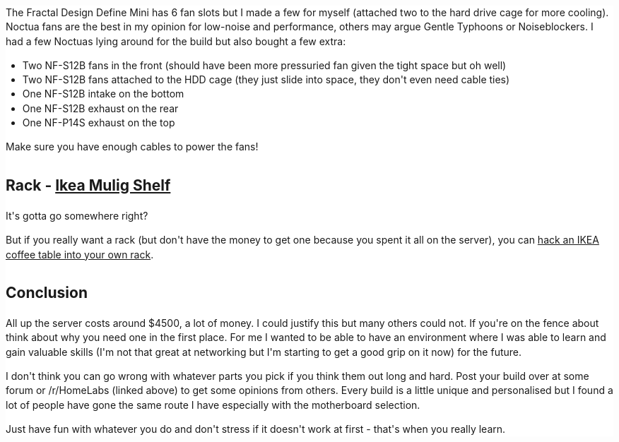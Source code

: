 The Fractal Design Define Mini has 6 fan slots but I made a few for myself (attached two to the hard drive cage for more cooling). Noctua fans are the best in my opinion for low-noise and performance, others may argue Gentle Typhoons or Noiseblockers. I had a few Noctuas lying around for the build but also bought a few extra:

* Two NF-S12B fans in the front (should have been more pressuried fan given the tight space but oh well)
* Two NF-S12B fans attached to the HDD cage (they just slide into space, they don't even need cable ties)
* One NF-S12B intake on the bottom
* One NF-S12B exhaust on the rear
* One NF-P14S exhaust on the top

Make sure you have enough cables to power the fans!

## Rack - [Ikea Mulig Shelf](http://www.ikea.com/au/en/catalog/products/60247904/#/60253103)

It's gotta go somewhere right?

But if you really want a rack (but don't have the money to get one because you spent it all on the server), you can [hack an IKEA coffee table into your own rack](https://wiki.eth0.nl/index.php/LackRack).

## Conclusion

All up the server costs around $4500, a lot of money. I could justify this but many others could not. If you're on the fence about think about why you need one in the first place. For me I wanted to be able to have an environment where I was able to learn and gain valuable skills (I'm not that great at networking but I'm starting to get a good grip on it now) for the future.

I don't think you can go wrong with whatever parts you pick if you think them out long and hard. Post your build over at some forum or /r/HomeLabs (linked above) to get some opinions from others. Every build is a little unique and personalised but I found a lot of people have gone the same route I have especially with the motherboard selection.

Just have fun with whatever you do and don't stress if it doesn't work at first - that's when you really learn.
